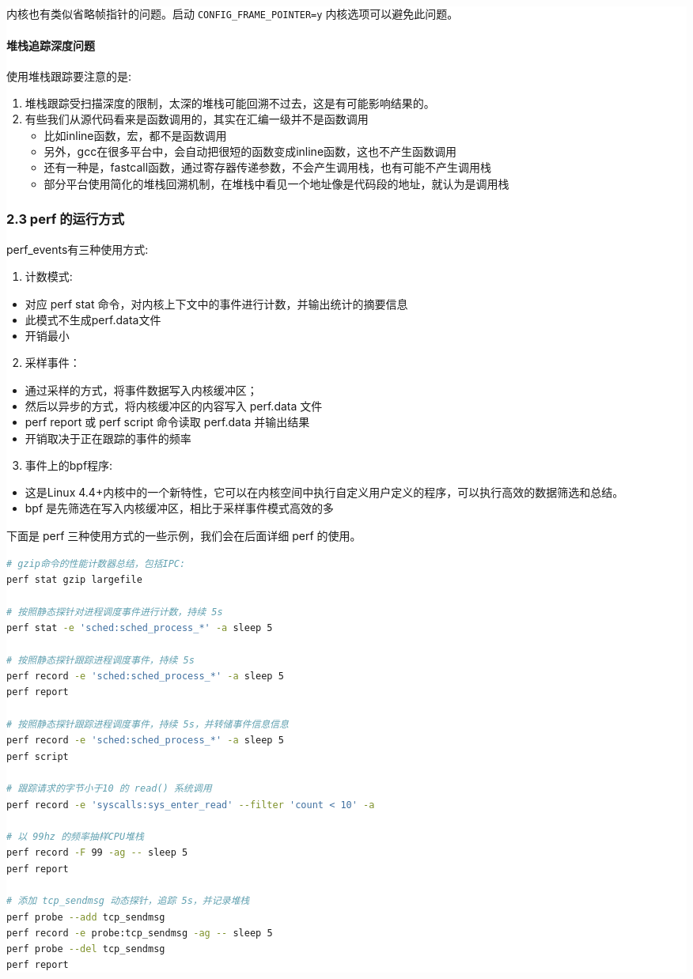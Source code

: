 
内核也有类似省略帧指针的问题。启动 `CONFIG_FRAME_POINTER=y` 内核选项可以避免此问题。

#### 堆栈追踪深度问题
使用堆栈跟踪要注意的是:
1. 堆栈跟踪受扫描深度的限制，太深的堆栈可能回溯不过去，这是有可能影响结果的。
2. 有些我们从源代码看来是函数调用的，其实在汇编一级并不是函数调用
    - 比如inline函数，宏，都不是函数调用
    - 另外，gcc在很多平台中，会自动把很短的函数变成inline函数，这也不产生函数调用
    - 还有一种是，fastcall函数，通过寄存器传递参数，不会产生调用栈，也有可能不产生调用栈
    - 部分平台使用简化的堆栈回溯机制，在堆栈中看见一个地址像是代码段的地址，就认为是调用栈

### 2.3 perf 的运行方式
perf_events有三种使用方式:
1. 计数模式: 
  - 对应 perf stat 命令，对内核上下文中的事件进行计数，并输出统计的摘要信息
  - 此模式不生成perf.data文件
  - 开销最小
2. 采样事件：
  - 通过采样的方式，将事件数据写入内核缓冲区；
  - 然后以异步的方式，将内核缓冲区的内容写入 perf.data 文件
  - perf report 或 perf script 命令读取 perf.data 并输出结果
  - 开销取决于正在跟踪的事件的频率
3. 事件上的bpf程序: 
  - 这是Linux 4.4+内核中的一个新特性，它可以在内核空间中执行自定义用户定义的程序，可以执行高效的数据筛选和总结。
  - bpf 是先筛选在写入内核缓冲区，相比于采样事件模式高效的多

下面是 perf 三种使用方式的一些示例，我们会在后面详细 perf 的使用。

```bash
# gzip命令的性能计数器总结，包括IPC:
perf stat gzip largefile

# 按照静态探针对进程调度事件进行计数，持续 5s
perf stat -e 'sched:sched_process_*' -a sleep 5

# 按照静态探针跟踪进程调度事件，持续 5s
perf record -e 'sched:sched_process_*' -a sleep 5
perf report

# 按照静态探针跟踪进程调度事件，持续 5s，并转储事件信息信息
perf record -e 'sched:sched_process_*' -a sleep 5
perf script

# 跟踪请求的字节小于10 的 read() 系统调用
perf record -e 'syscalls:sys_enter_read' --filter 'count < 10' -a

# 以 99hz 的频率抽样CPU堆栈
perf record -F 99 -ag -- sleep 5
perf report

# 添加 tcp_sendmsg 动态探针，追踪 5s，并记录堆栈
perf probe --add tcp_sendmsg
perf record -e probe:tcp_sendmsg -ag -- sleep 5
perf probe --del tcp_sendmsg
perf report
```

